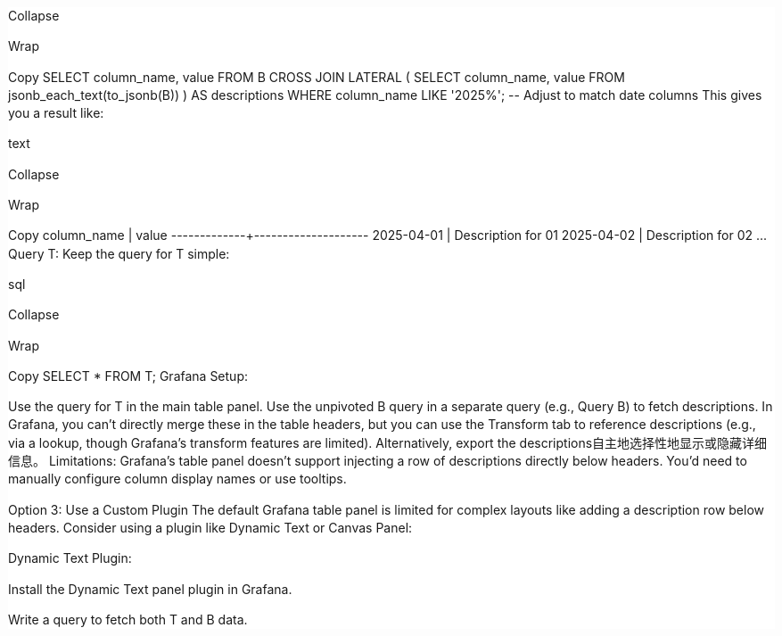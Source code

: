 Collapse

Wrap

Copy
SELECT column_name, value
FROM B
CROSS JOIN LATERAL (
    SELECT column_name, value
    FROM jsonb_each_text(to_jsonb(B))
) AS descriptions
WHERE column_name LIKE '2025%'; -- Adjust to match date columns
This gives you a result like:

text

Collapse

Wrap

Copy
column_name  | value
-------------+--------------------
2025-04-01   | Description for 01
2025-04-02   | Description for 02
...
Query T:
Keep the query for T simple:

sql

Collapse

Wrap

Copy
SELECT *
FROM T;
Grafana Setup:

Use the query for T in the main table panel.
Use the unpivoted B query in a separate query (e.g., Query B) to fetch descriptions.
In Grafana, you can’t directly merge these in the table headers, but you can use the Transform tab to reference descriptions (e.g., via a lookup, though Grafana’s transform features are limited).
Alternatively, export the descriptions自主地选择性地显示或隐藏详细信息。
Limitations: Grafana’s table panel doesn’t support injecting a row of descriptions directly below headers. You’d need to manually configure column display names or use tooltips.

Option 3: Use a Custom Plugin
The default Grafana table panel is limited for complex layouts like adding a description row below headers. Consider using a plugin like Dynamic Text or Canvas Panel:

Dynamic Text Plugin:

Install the Dynamic Text panel plugin in Grafana.

Write a query to fetch both T and B data.

